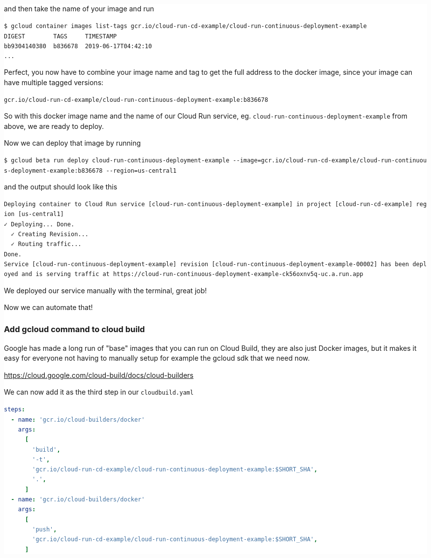 and then take the name of your image and run

```bash
$ gcloud container images list-tags gcr.io/cloud-run-cd-example/cloud-run-continuous-deployment-example
DIGEST        TAGS     TIMESTAMP
bb9304140380  b836678  2019-06-17T04:42:10
...
```

Perfect, you now have to combine your image name and tag to get the full address to the docker image, since your image can have multiple tagged versions:

```
gcr.io/cloud-run-cd-example/cloud-run-continuous-deployment-example:b836678
```

So with this docker image name and the name of our Cloud Run service, eg. `cloud-run-continuous-deployment-example` from above, we are ready to deploy.

Now we can deploy that image by running

```
$ gcloud beta run deploy cloud-run-continuous-deployment-example --image=gcr.io/cloud-run-cd-example/cloud-run-continuous-deployment-example:b836678 --region=us-central1
```

and the output should look like this

```
Deploying container to Cloud Run service [cloud-run-continuous-deployment-example] in project [cloud-run-cd-example] region [us-central1]
✓ Deploying... Done.
  ✓ Creating Revision...
  ✓ Routing traffic...
Done.
Service [cloud-run-continuous-deployment-example] revision [cloud-run-continuous-deployment-example-00002] has been deployed and is serving traffic at https://cloud-run-continuous-deployment-example-ck56oxnv5q-uc.a.run.app
```

We deployed our service manually with the terminal, great job!

Now we can automate that!

### Add gcloud command to cloud build

Google has made a long run of "base" images that you can run on Cloud Build, they are also just Docker images, but it makes it easy for everyone not having to manually setup for example the gcloud sdk that we need now.

https://cloud.google.com/cloud-build/docs/cloud-builders

We can now add it as the third step in our `cloudbuild.yaml`

```yaml
steps:
  - name: 'gcr.io/cloud-builders/docker'
    args:
      [
        'build',
        '-t',
        'gcr.io/cloud-run-cd-example/cloud-run-continuous-deployment-example:$SHORT_SHA',
        '.',
      ]
  - name: 'gcr.io/cloud-builders/docker'
    args:
      [
        'push',
        'gcr.io/cloud-run-cd-example/cloud-run-continuous-deployment-example:$SHORT_SHA',
      ]
```